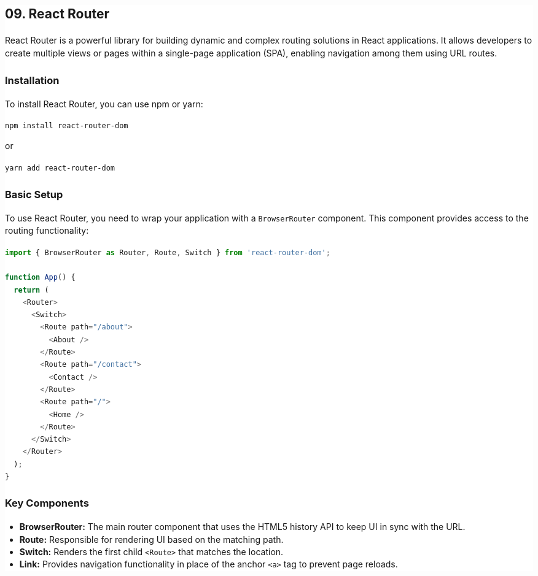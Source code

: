 ## 09. React Router

React Router is a powerful library for building dynamic and complex routing 
solutions in React applications. It allows developers to create multiple 
views or pages within a single-page application (SPA), enabling navigation 
among them using URL routes.

### Installation

To install React Router, you can use npm or yarn:

```bash
npm install react-router-dom
```

or

```bash
yarn add react-router-dom
```

### Basic Setup

To use React Router, you need to wrap your application with a `BrowserRouter` 
component. This component provides access to the routing functionality:

```javascript
import { BrowserRouter as Router, Route, Switch } from 'react-router-dom';

function App() {
  return (
    <Router>
      <Switch>
        <Route path="/about">
          <About />
        </Route>
        <Route path="/contact">
          <Contact />
        </Route>
        <Route path="/">
          <Home />
        </Route>
      </Switch>
    </Router>
  );
}
```

### Key Components

- **BrowserRouter:** The main router component that uses the HTML5 history 
API to keep UI in sync with the URL.
- **Route:** Responsible for rendering UI based on the matching path.
- **Switch:** Renders the first child `<Route>` that matches the location.
- **Link:** Provides navigation functionality in place of the anchor `<a>` 
tag to prevent page reloads.

